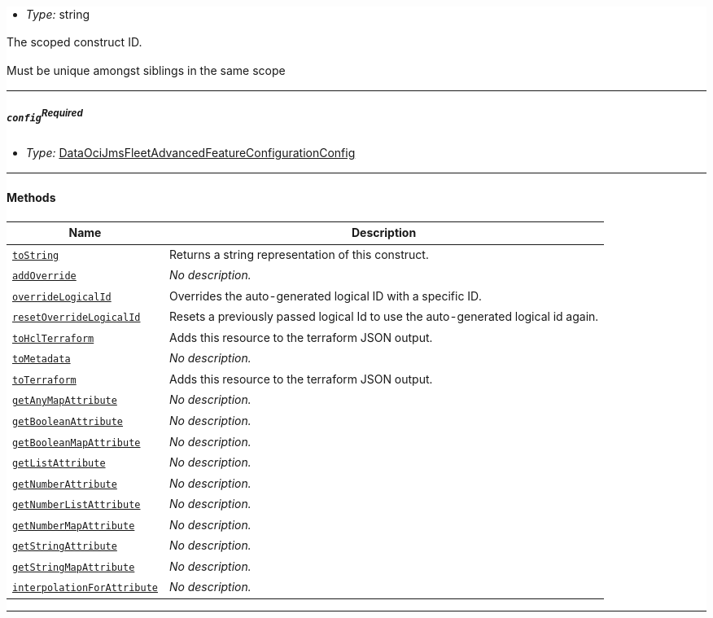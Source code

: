 - *Type:* string

The scoped construct ID.

Must be unique amongst siblings in the same scope

---

##### `config`<sup>Required</sup> <a name="config" id="rhizo-co-terraform-provider-oci.dataOciJmsFleetAdvancedFeatureConfiguration.DataOciJmsFleetAdvancedFeatureConfiguration.Initializer.parameter.config"></a>

- *Type:* <a href="#rhizo-co-terraform-provider-oci.dataOciJmsFleetAdvancedFeatureConfiguration.DataOciJmsFleetAdvancedFeatureConfigurationConfig">DataOciJmsFleetAdvancedFeatureConfigurationConfig</a>

---

#### Methods <a name="Methods" id="Methods"></a>

| **Name** | **Description** |
| --- | --- |
| <code><a href="#rhizo-co-terraform-provider-oci.dataOciJmsFleetAdvancedFeatureConfiguration.DataOciJmsFleetAdvancedFeatureConfiguration.toString">toString</a></code> | Returns a string representation of this construct. |
| <code><a href="#rhizo-co-terraform-provider-oci.dataOciJmsFleetAdvancedFeatureConfiguration.DataOciJmsFleetAdvancedFeatureConfiguration.addOverride">addOverride</a></code> | *No description.* |
| <code><a href="#rhizo-co-terraform-provider-oci.dataOciJmsFleetAdvancedFeatureConfiguration.DataOciJmsFleetAdvancedFeatureConfiguration.overrideLogicalId">overrideLogicalId</a></code> | Overrides the auto-generated logical ID with a specific ID. |
| <code><a href="#rhizo-co-terraform-provider-oci.dataOciJmsFleetAdvancedFeatureConfiguration.DataOciJmsFleetAdvancedFeatureConfiguration.resetOverrideLogicalId">resetOverrideLogicalId</a></code> | Resets a previously passed logical Id to use the auto-generated logical id again. |
| <code><a href="#rhizo-co-terraform-provider-oci.dataOciJmsFleetAdvancedFeatureConfiguration.DataOciJmsFleetAdvancedFeatureConfiguration.toHclTerraform">toHclTerraform</a></code> | Adds this resource to the terraform JSON output. |
| <code><a href="#rhizo-co-terraform-provider-oci.dataOciJmsFleetAdvancedFeatureConfiguration.DataOciJmsFleetAdvancedFeatureConfiguration.toMetadata">toMetadata</a></code> | *No description.* |
| <code><a href="#rhizo-co-terraform-provider-oci.dataOciJmsFleetAdvancedFeatureConfiguration.DataOciJmsFleetAdvancedFeatureConfiguration.toTerraform">toTerraform</a></code> | Adds this resource to the terraform JSON output. |
| <code><a href="#rhizo-co-terraform-provider-oci.dataOciJmsFleetAdvancedFeatureConfiguration.DataOciJmsFleetAdvancedFeatureConfiguration.getAnyMapAttribute">getAnyMapAttribute</a></code> | *No description.* |
| <code><a href="#rhizo-co-terraform-provider-oci.dataOciJmsFleetAdvancedFeatureConfiguration.DataOciJmsFleetAdvancedFeatureConfiguration.getBooleanAttribute">getBooleanAttribute</a></code> | *No description.* |
| <code><a href="#rhizo-co-terraform-provider-oci.dataOciJmsFleetAdvancedFeatureConfiguration.DataOciJmsFleetAdvancedFeatureConfiguration.getBooleanMapAttribute">getBooleanMapAttribute</a></code> | *No description.* |
| <code><a href="#rhizo-co-terraform-provider-oci.dataOciJmsFleetAdvancedFeatureConfiguration.DataOciJmsFleetAdvancedFeatureConfiguration.getListAttribute">getListAttribute</a></code> | *No description.* |
| <code><a href="#rhizo-co-terraform-provider-oci.dataOciJmsFleetAdvancedFeatureConfiguration.DataOciJmsFleetAdvancedFeatureConfiguration.getNumberAttribute">getNumberAttribute</a></code> | *No description.* |
| <code><a href="#rhizo-co-terraform-provider-oci.dataOciJmsFleetAdvancedFeatureConfiguration.DataOciJmsFleetAdvancedFeatureConfiguration.getNumberListAttribute">getNumberListAttribute</a></code> | *No description.* |
| <code><a href="#rhizo-co-terraform-provider-oci.dataOciJmsFleetAdvancedFeatureConfiguration.DataOciJmsFleetAdvancedFeatureConfiguration.getNumberMapAttribute">getNumberMapAttribute</a></code> | *No description.* |
| <code><a href="#rhizo-co-terraform-provider-oci.dataOciJmsFleetAdvancedFeatureConfiguration.DataOciJmsFleetAdvancedFeatureConfiguration.getStringAttribute">getStringAttribute</a></code> | *No description.* |
| <code><a href="#rhizo-co-terraform-provider-oci.dataOciJmsFleetAdvancedFeatureConfiguration.DataOciJmsFleetAdvancedFeatureConfiguration.getStringMapAttribute">getStringMapAttribute</a></code> | *No description.* |
| <code><a href="#rhizo-co-terraform-provider-oci.dataOciJmsFleetAdvancedFeatureConfiguration.DataOciJmsFleetAdvancedFeatureConfiguration.interpolationForAttribute">interpolationForAttribute</a></code> | *No description.* |

---
